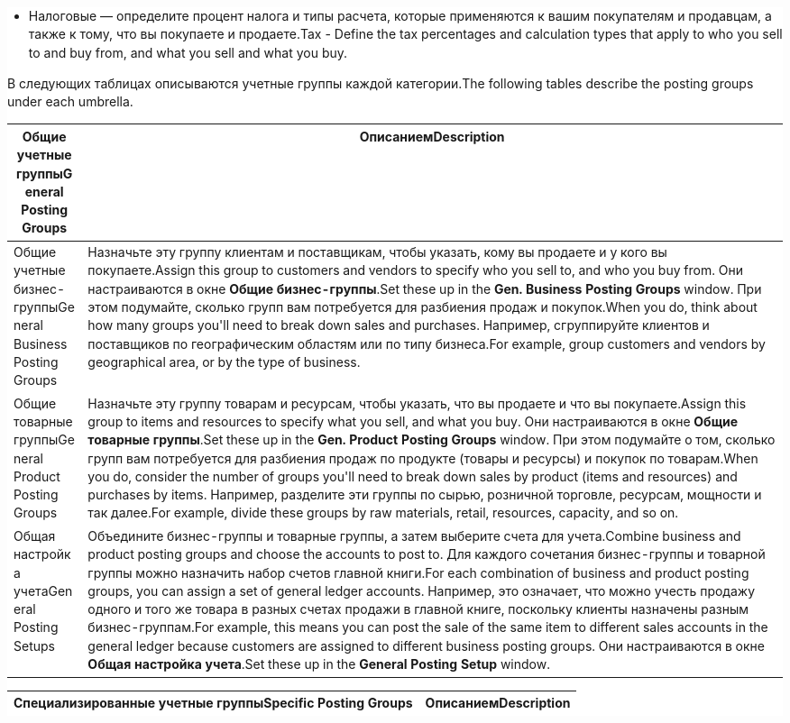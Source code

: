 * <span data-ttu-id="aa007-114">Налоговые — определите процент налога и типы расчета, которые применяются к вашим покупателям и продавцам, а также к тому, что вы покупаете и продаете.</span><span class="sxs-lookup"><span data-stu-id="aa007-114">Tax - Define the tax percentages and calculation types that apply to who you sell to and buy from, and what you sell and what you buy.</span></span>

<span data-ttu-id="aa007-115">В следующих таблицах описываются учетные группы каждой категории.</span><span class="sxs-lookup"><span data-stu-id="aa007-115">The following tables describe the posting groups under each umbrella.</span></span>  

| <span data-ttu-id="aa007-116">Общие учетные группы</span><span class="sxs-lookup"><span data-stu-id="aa007-116">General Posting Groups</span></span> | <span data-ttu-id="aa007-117">Описанием</span><span class="sxs-lookup"><span data-stu-id="aa007-117">Description</span></span> |
| --- | --- |
| <span data-ttu-id="aa007-118">Общие учетные бизнес-группы</span><span class="sxs-lookup"><span data-stu-id="aa007-118">General Business Posting Groups</span></span> |<span data-ttu-id="aa007-119">Назначьте эту группу клиентам и поставщикам, чтобы указать, кому вы продаете и у кого вы покупаете.</span><span class="sxs-lookup"><span data-stu-id="aa007-119">Assign this group to customers and vendors to specify who you sell to, and who you buy from.</span></span> <span data-ttu-id="aa007-120">Они настраиваются в окне **Общие бизнес-группы**.</span><span class="sxs-lookup"><span data-stu-id="aa007-120">Set these up in the **Gen. Business Posting Groups** window.</span></span> <span data-ttu-id="aa007-121">При этом подумайте, сколько групп вам потребуется для разбиения продаж и покупок.</span><span class="sxs-lookup"><span data-stu-id="aa007-121">When you do, think about how many groups you'll need to break down sales and purchases.</span></span> <span data-ttu-id="aa007-122">Например, сгруппируйте клиентов и поставщиков по географическим областям или по типу бизнеса.</span><span class="sxs-lookup"><span data-stu-id="aa007-122">For example, group customers and vendors by geographical area, or by the type of business.</span></span> |
| <span data-ttu-id="aa007-123">Общие товарные группы</span><span class="sxs-lookup"><span data-stu-id="aa007-123">General Product Posting Groups</span></span> |<span data-ttu-id="aa007-124">Назначьте эту группу товарам и ресурсам, чтобы указать, что вы продаете и что вы покупаете.</span><span class="sxs-lookup"><span data-stu-id="aa007-124">Assign this group to items and resources to specify what you sell, and what you buy.</span></span> <span data-ttu-id="aa007-125">Они настраиваются в окне **Общие товарные группы**.</span><span class="sxs-lookup"><span data-stu-id="aa007-125">Set these up in the **Gen. Product Posting Groups** window.</span></span> <span data-ttu-id="aa007-126">При этом подумайте о том, сколько групп вам потребуется для разбиения продаж по продукте (товары и ресурсы) и покупок по товарам.</span><span class="sxs-lookup"><span data-stu-id="aa007-126">When you do, consider the number of groups you'll need to break down sales by product (items and resources) and purchases by items.</span></span> <span data-ttu-id="aa007-127">Например, разделите эти группы по сырью, розничной торговле, ресурсам, мощности и так далее.</span><span class="sxs-lookup"><span data-stu-id="aa007-127">For example, divide these groups by raw materials, retail, resources, capacity, and so on.</span></span> |
| <span data-ttu-id="aa007-128">Общая настройка учета</span><span class="sxs-lookup"><span data-stu-id="aa007-128">General Posting Setups</span></span> |<span data-ttu-id="aa007-129">Объедините бизнес-группы и товарные группы, а затем выберите счета для учета.</span><span class="sxs-lookup"><span data-stu-id="aa007-129">Combine business and product posting groups and choose the accounts to post to.</span></span> <span data-ttu-id="aa007-130">Для каждого сочетания бизнес-группы и товарной группы можно назначить набор счетов главной книги.</span><span class="sxs-lookup"><span data-stu-id="aa007-130">For each combination of business and product posting groups, you can assign a set of general ledger accounts.</span></span> <span data-ttu-id="aa007-131">Например, это означает, что можно учесть продажу одного и того же товара в разных счетах продажи в главной книге, поскольку клиенты назначены разным бизнес-группам.</span><span class="sxs-lookup"><span data-stu-id="aa007-131">For example, this means you can post the sale of the same item to different sales accounts in the general ledger because customers are assigned to different business posting groups.</span></span> <span data-ttu-id="aa007-132">Они настраиваются в окне **Общая настройка учета**.</span><span class="sxs-lookup"><span data-stu-id="aa007-132">Set these up in the **General Posting Setup** window.</span></span> |

| <span data-ttu-id="aa007-133">Специализированные учетные группы</span><span class="sxs-lookup"><span data-stu-id="aa007-133">Specific Posting Groups</span></span> | <span data-ttu-id="aa007-134">Описанием</span><span class="sxs-lookup"><span data-stu-id="aa007-134">Description</span></span> |
| --- | --- |